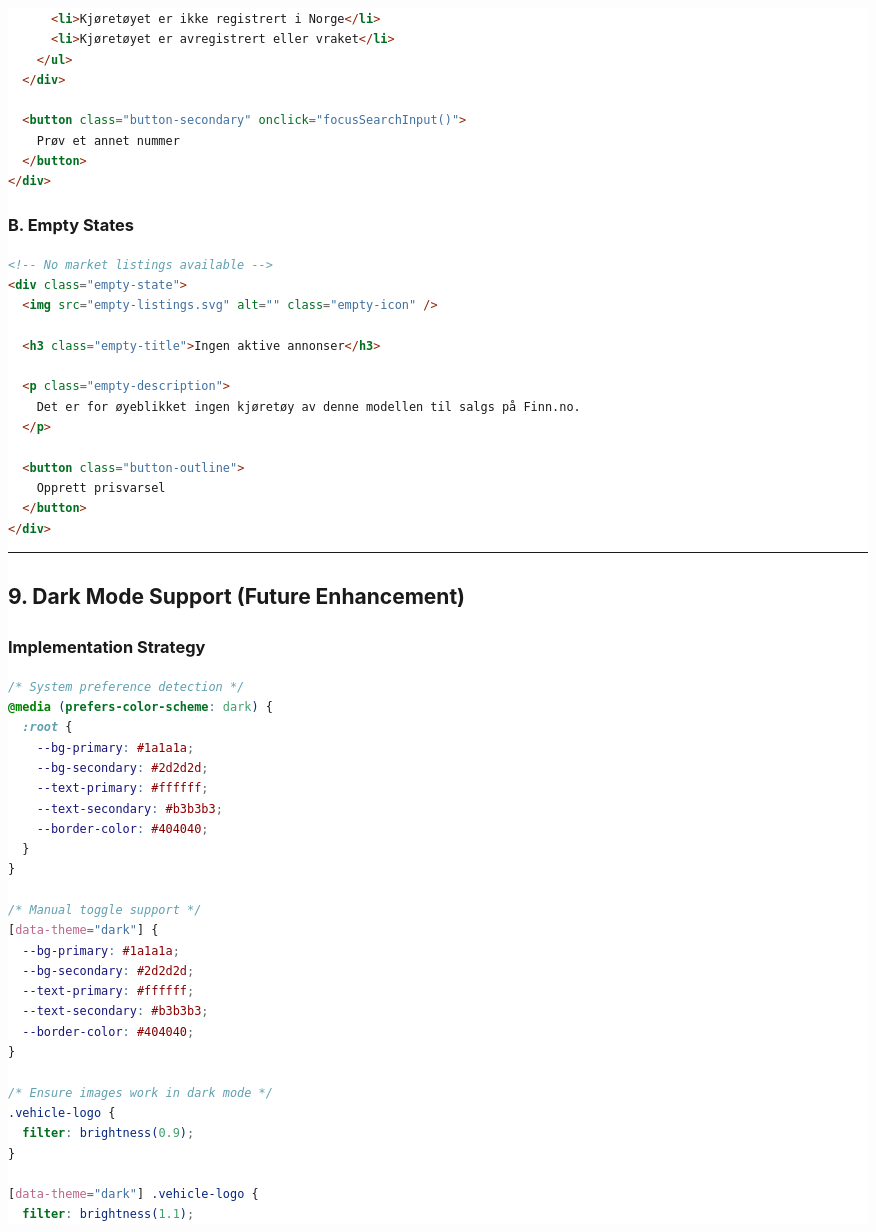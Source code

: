```html
      <li>Kjøretøyet er ikke registrert i Norge</li>
      <li>Kjøretøyet er avregistrert eller vraket</li>
    </ul>
  </div>
  
  <button class="button-secondary" onclick="focusSearchInput()">
    Prøv et annet nummer
  </button>
</div>
```

### B. Empty States

```html
<!-- No market listings available -->
<div class="empty-state">
  <img src="empty-listings.svg" alt="" class="empty-icon" />
  
  <h3 class="empty-title">Ingen aktive annonser</h3>
  
  <p class="empty-description">
    Det er for øyeblikket ingen kjøretøy av denne modellen til salgs på Finn.no.
  </p>
  
  <button class="button-outline">
    Opprett prisvarsel
  </button>
</div>
```

---

## 9. Dark Mode Support (Future Enhancement)

### Implementation Strategy

```css
/* System preference detection */
@media (prefers-color-scheme: dark) {
  :root {
    --bg-primary: #1a1a1a;
    --bg-secondary: #2d2d2d;
    --text-primary: #ffffff;
    --text-secondary: #b3b3b3;
    --border-color: #404040;
  }
}

/* Manual toggle support */
[data-theme="dark"] {
  --bg-primary: #1a1a1a;
  --bg-secondary: #2d2d2d;
  --text-primary: #ffffff;
  --text-secondary: #b3b3b3;
  --border-color: #404040;
}

/* Ensure images work in dark mode */
.vehicle-logo {
  filter: brightness(0.9);
}

[data-theme="dark"] .vehicle-logo {
  filter: brightness(1.1);
```